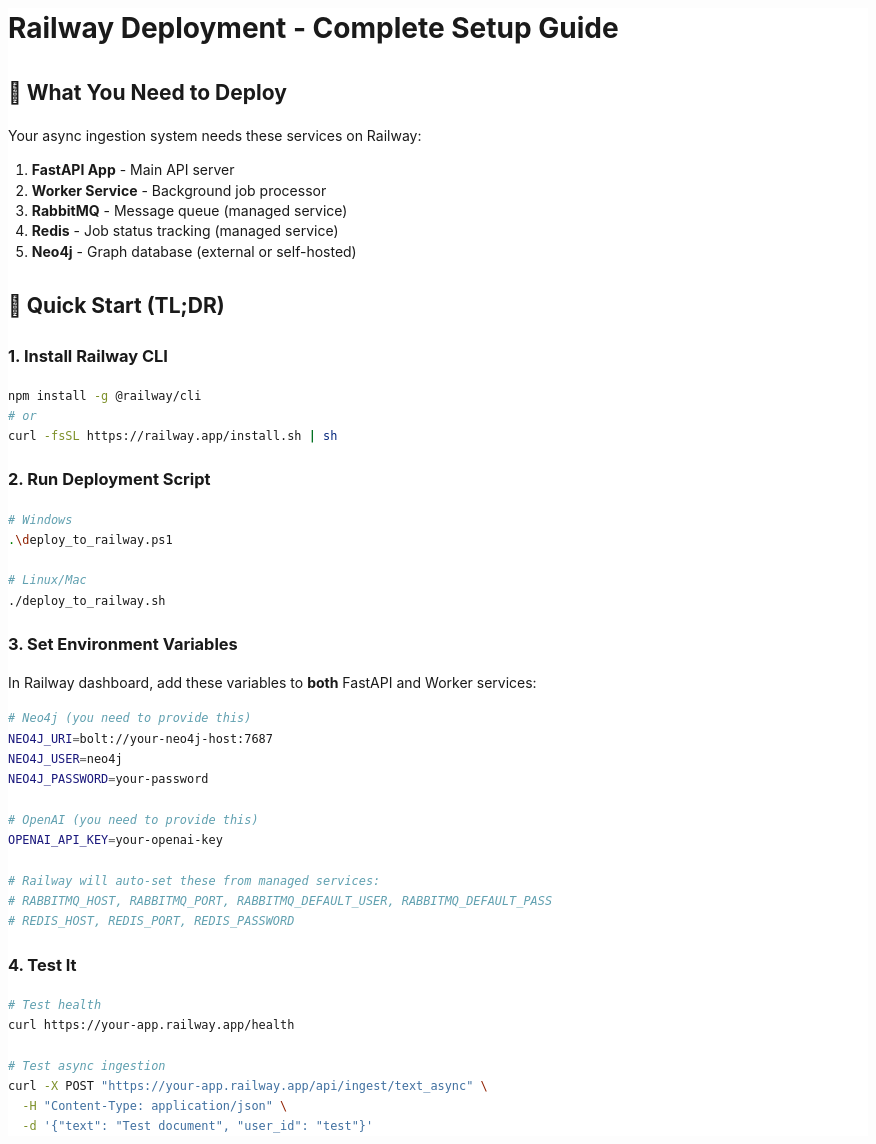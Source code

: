 # Railway Deployment - Complete Setup Guide

## 🎯 What You Need to Deploy

Your async ingestion system needs these services on Railway:

1. **FastAPI App** - Main API server
2. **Worker Service** - Background job processor  
3. **RabbitMQ** - Message queue (managed service)
4. **Redis** - Job status tracking (managed service)
5. **Neo4j** - Graph database (external or self-hosted)

## 🚀 Quick Start (TL;DR)

### 1. Install Railway CLI
```bash
npm install -g @railway/cli
# or
curl -fsSL https://railway.app/install.sh | sh
```

### 2. Run Deployment Script
```bash
# Windows
.\deploy_to_railway.ps1

# Linux/Mac  
./deploy_to_railway.sh
```

### 3. Set Environment Variables
In Railway dashboard, add these variables to **both** FastAPI and Worker services:

```bash
# Neo4j (you need to provide this)
NEO4J_URI=bolt://your-neo4j-host:7687
NEO4J_USER=neo4j
NEO4J_PASSWORD=your-password

# OpenAI (you need to provide this)
OPENAI_API_KEY=your-openai-key

# Railway will auto-set these from managed services:
# RABBITMQ_HOST, RABBITMQ_PORT, RABBITMQ_DEFAULT_USER, RABBITMQ_DEFAULT_PASS
# REDIS_HOST, REDIS_PORT, REDIS_PASSWORD
```

### 4. Test It
```bash
# Test health
curl https://your-app.railway.app/health

# Test async ingestion
curl -X POST "https://your-app.railway.app/api/ingest/text_async" \
  -H "Content-Type: application/json" \
  -d '{"text": "Test document", "user_id": "test"}'
```
